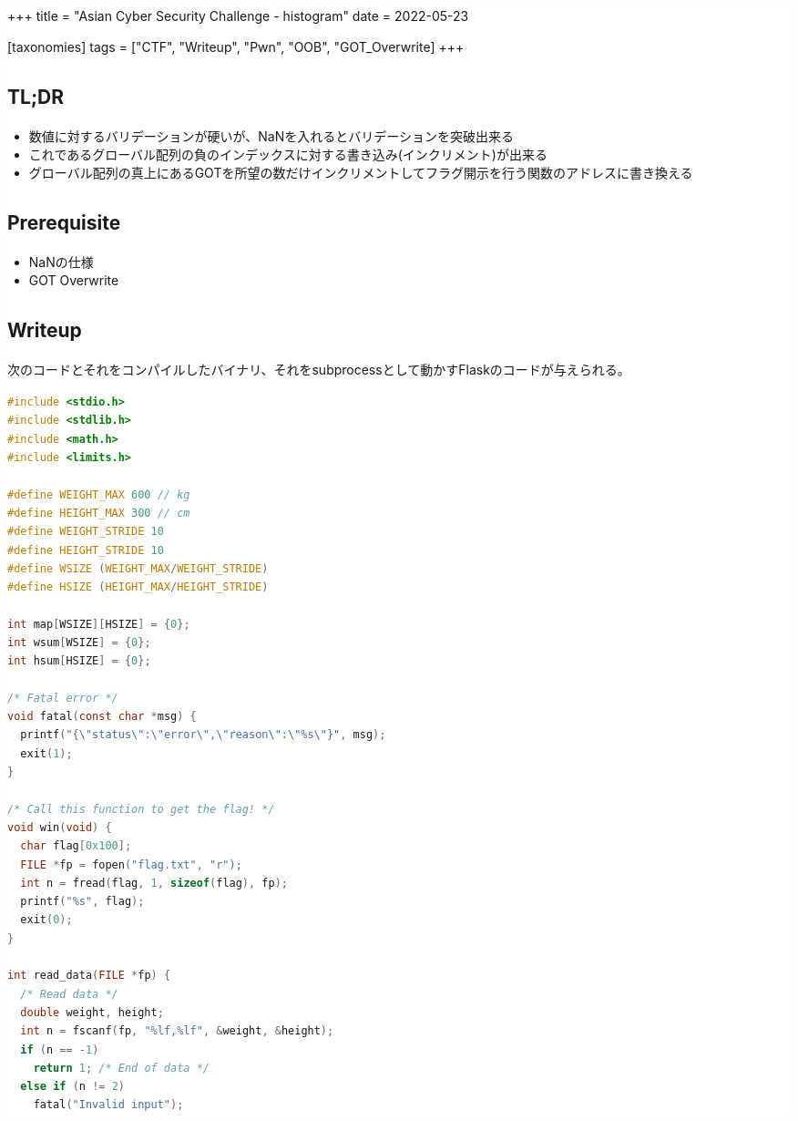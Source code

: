 +++
title = "Asian Cyber Security Challenge - histogram"
date = 2022-05-23

[taxonomies]
tags = ["CTF", "Writeup", "Pwn", "OOB", "GOT_Overwrite]
+++

## TL;DR

- 数値に対するバリデーションが硬いが、NaNを入れるとバリデーションを突破出来る
- これであるグローバル配列の負のインデックスに対する書き込み(インクリメント)が出来る
- グローバル配列の真上にあるGOTを所望の数だけインクリメントしてフラグ開示を行う関数のアドレスに書き換える

## Prerequisite

- NaNの仕様
- GOT Overwrite

## Writeup

次のコードとそれをコンパイルしたバイナリ、それをsubprocessとして動かすFlaskのコードが与えられる。

```c
#include <stdio.h>
#include <stdlib.h>
#include <math.h>
#include <limits.h>

#define WEIGHT_MAX 600 // kg
#define HEIGHT_MAX 300 // cm
#define WEIGHT_STRIDE 10
#define HEIGHT_STRIDE 10
#define WSIZE (WEIGHT_MAX/WEIGHT_STRIDE)
#define HSIZE (HEIGHT_MAX/HEIGHT_STRIDE)

int map[WSIZE][HSIZE] = {0};
int wsum[WSIZE] = {0};
int hsum[HSIZE] = {0};

/* Fatal error */
void fatal(const char *msg) {
  printf("{\"status\":\"error\",\"reason\":\"%s\"}", msg);
  exit(1);
}

/* Call this function to get the flag! */
void win(void) {
  char flag[0x100];
  FILE *fp = fopen("flag.txt", "r");
  int n = fread(flag, 1, sizeof(flag), fp);
  printf("%s", flag);
  exit(0);
}

int read_data(FILE *fp) {
  /* Read data */
  double weight, height;
  int n = fscanf(fp, "%lf,%lf", &weight, &height);
  if (n == -1)
    return 1; /* End of data */
  else if (n != 2)
    fatal("Invalid input");

```

[^1]: おそらくNaNとの比較が常にFalseになるんだと思う
[^2]: 解き直しにおいては競技をしている時よりあらゆるリソースに余裕があるので仕様や命令レベルで調査と検証をしているが、おそらくgdbで値を覗いたり軽くC言語のコードを書いて検証した方が早い